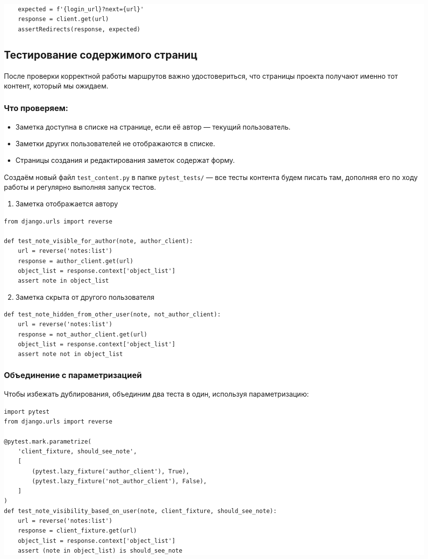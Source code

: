 ```
    expected = f'{login_url}?next={url}'
    response = client.get(url)
    assertRedirects(response, expected)
```
## Тестирование содержимого страниц

После проверки корректной работы маршрутов важно удостовериться, что страницы проекта получают именно тот контент, который мы ожидаем.

### Что проверяем:

- Заметка доступна в списке на странице, если её автор — текущий пользователь.
    
- Заметки других пользователей не отображаются в списке.
    
- Страницы создания и редактирования заметок содержат форму.
    

Создаём новый файл `test_content.py` в папке `pytest_tests/` — все тесты контента будем писать там, дополняя его по ходу работы и регулярно выполняя запуск тестов.

1. Заметка отображается автору
```
from django.urls import reverse

def test_note_visible_for_author(note, author_client):
    url = reverse('notes:list')
    response = author_client.get(url)
    object_list = response.context['object_list']
    assert note in object_list
```

2. Заметка скрыта от другого пользователя
```
def test_note_hidden_from_other_user(note, not_author_client):
    url = reverse('notes:list')
    response = not_author_client.get(url)
    object_list = response.context['object_list']
    assert note not in object_list
```
### Объединение с параметризацией

Чтобы избежать дублирования, объединим два теста в один, используя параметризацию:
```
import pytest
from django.urls import reverse

@pytest.mark.parametrize(
    'client_fixture, should_see_note',
    [
        (pytest.lazy_fixture('author_client'), True),
        (pytest.lazy_fixture('not_author_client'), False),
    ]
)
def test_note_visibility_based_on_user(note, client_fixture, should_see_note):
    url = reverse('notes:list')
    response = client_fixture.get(url)
    object_list = response.context['object_list']
    assert (note in object_list) is should_see_note
```
